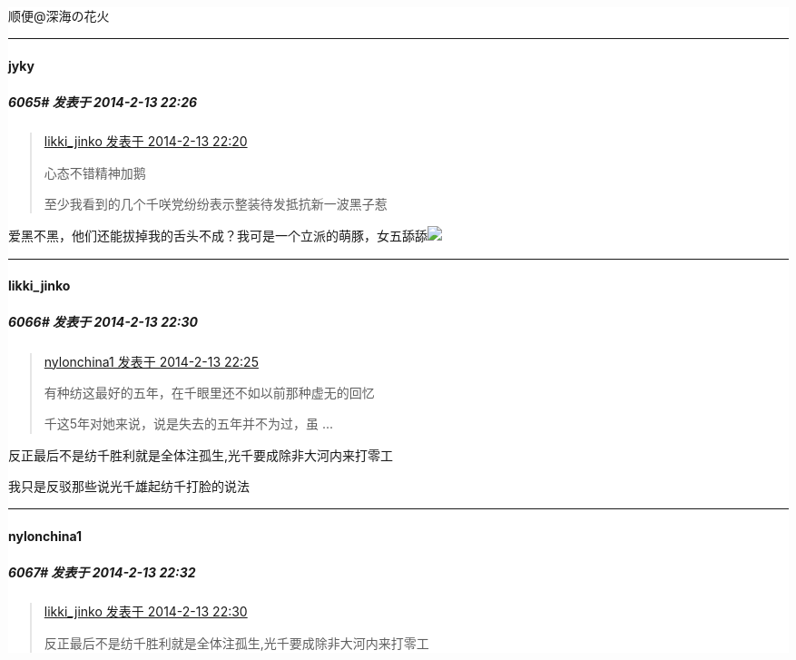 
顺便@深海の花火 







-----

####  jyky  
##### 6065#       发表于 2014-2-13 22:26



<blockquote><a href="httphttps://bbs.saraba1st.com/2b/forum.php?mod=redirect&amp;goto=findpost&amp;pid=24492954&amp;ptid=927657" target="_blank">likki_jinko 发表于 2014-2-13 22:20</a>

心态不错精神加鹅


至少我看到的几个千咲党纷纷表示整装待发抵抗新一波黑子惹</blockquote>
爱黑不黑，他们还能拔掉我的舌头不成？我可是一个立派的萌豚，女五舔舔<img src="https://static.saraba1st.com/image/smiley/face/158.jpg" referrerpolicy="no-referrer">







-----

####  likki_jinko  
##### 6066#       发表于 2014-2-13 22:30



<blockquote><a href="httphttps://bbs.saraba1st.com/2b/forum.php?mod=redirect&amp;goto=findpost&amp;pid=24493012&amp;ptid=927657" target="_blank">nylonchina1 发表于 2014-2-13 22:25</a>

有种纺这最好的五年，在千眼里还不如以前那种虚无的回忆


千这5年对她来说，说是失去的五年并不为过，虽 ...</blockquote>
反正最后不是纺千胜利就是全体注孤生,光千要成除非大河内来打零工

我只是反驳那些说光千雄起纺千打脸的说法







-----

####  nylonchina1  
##### 6067#       发表于 2014-2-13 22:32



<blockquote><a href="httphttps://bbs.saraba1st.com/2b/forum.php?mod=redirect&amp;goto=findpost&amp;pid=24493037&amp;ptid=927657" target="_blank">likki_jinko 发表于 2014-2-13 22:30</a>

反正最后不是纺千胜利就是全体注孤生,光千要成除非大河内来打零工
